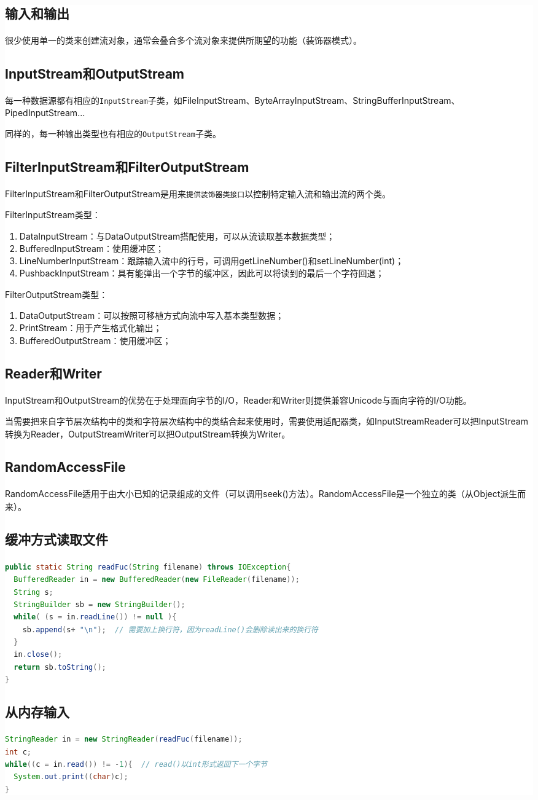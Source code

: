## 输入和输出
很少使用单一的类来创建流对象，通常会叠合多个流对象来提供所期望的功能（装饰器模式）。

## InputStream和OutputStream
每一种数据源都有相应的`InputStream`子类，如FileInputStream、ByteArrayInputStream、StringBufferInputStream、PipedInputStream...

同样的，每一种输出类型也有相应的`OutputStream`子类。

## FilterInputStream和FilterOutputStream
FilterInputStream和FilterOutputStream是用来`提供装饰器类接口`以控制特定输入流和输出流的两个类。

FilterInputStream类型：
1. DataInputStream：与DataOutputStream搭配使用，可以从流读取基本数据类型；
2. BufferedInputStream：使用缓冲区；
3. LineNumberInputStream：跟踪输入流中的行号，可调用getLineNumber()和setLineNumber(int)；
4. PushbackInputStream：具有能弹出一个字节的缓冲区，因此可以将读到的最后一个字符回退；

FilterOutputStream类型：
1. DataOutputStream：可以按照可移植方式向流中写入基本类型数据；
2. PrintStream：用于产生格式化输出；
3. BufferedOutputStream：使用缓冲区；

## Reader和Writer
InputStream和OutputStream的优势在于处理面向字节的I/O，Reader和Writer则提供兼容Unicode与面向字符的I/O功能。

当需要把来自字节层次结构中的类和字符层次结构中的类结合起来使用时，需要使用适配器类，如InputStreamReader可以把InputStream转换为Reader，OutputStreamWriter可以把OutputStream转换为Writer。

## RandomAccessFile
RandomAccessFile适用于由大小已知的记录组成的文件（可以调用seek()方法）。RandomAccessFile是一个独立的类（从Object派生而来）。

## 缓冲方式读取文件
```java
public static String readFuc(String filename) throws IOException{
  BufferedReader in = new BufferedReader(new FileReader(filename));
  String s;
  StringBuilder sb = new StringBuilder();
  while( (s = in.readLine()) != null ){
    sb.append(s+ "\n");  // 需要加上换行符，因为readLine()会删除读出来的换行符
  }
  in.close();
  return sb.toString();
}
```

## 从内存输入
```java
StringReader in = new StringReader(readFuc(filename));  
int c;
while((c = in.read()) != -1){  // read()以int形式返回下一个字节
  System.out.print((char)c);
}
```
